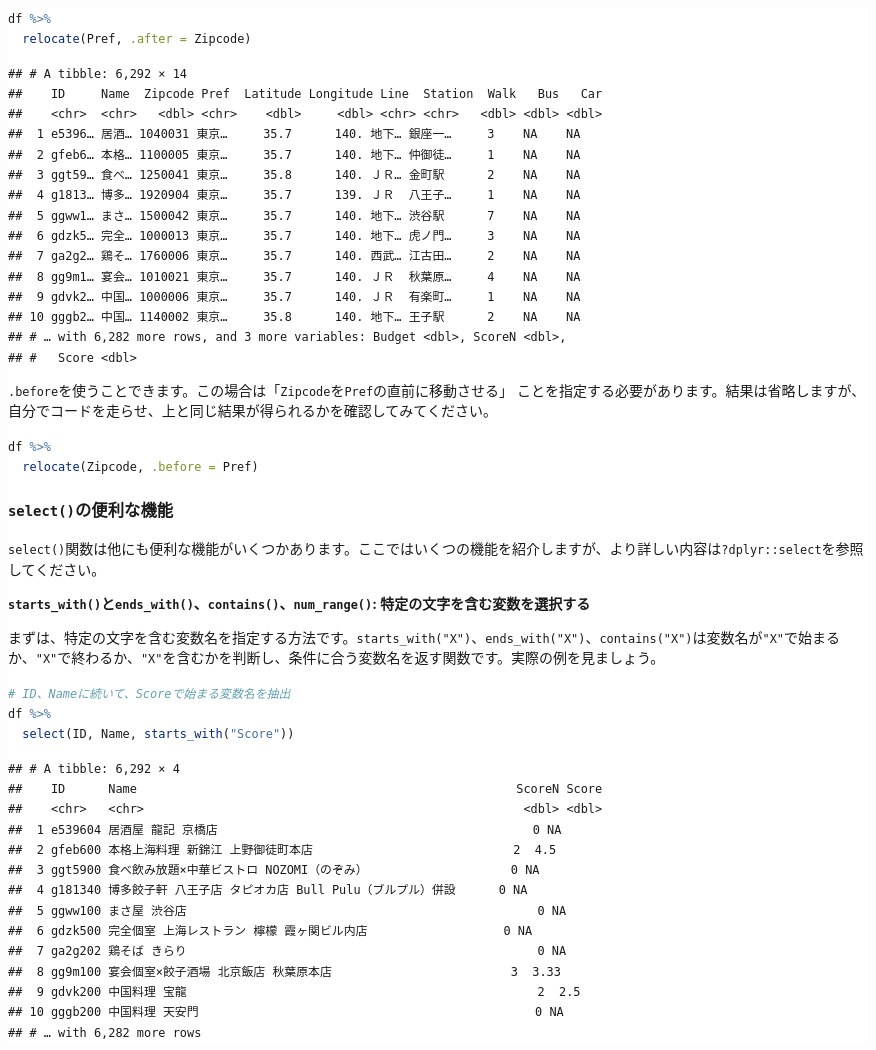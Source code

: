 
```{.r .numberLines}
df %>%
  relocate(Pref, .after = Zipcode)
```

```
## # A tibble: 6,292 × 14
##    ID     Name  Zipcode Pref  Latitude Longitude Line  Station  Walk   Bus   Car
##    <chr>  <chr>   <dbl> <chr>    <dbl>     <dbl> <chr> <chr>   <dbl> <dbl> <dbl>
##  1 e5396… 居酒… 1040031 東京…     35.7      140. 地下… 銀座一…     3    NA    NA
##  2 gfeb6… 本格… 1100005 東京…     35.7      140. 地下… 仲御徒…     1    NA    NA
##  3 ggt59… 食べ… 1250041 東京…     35.8      140. ＪＲ… 金町駅      2    NA    NA
##  4 g1813… 博多… 1920904 東京…     35.7      139. ＪＲ  八王子…     1    NA    NA
##  5 ggww1… まさ… 1500042 東京…     35.7      140. 地下… 渋谷駅      7    NA    NA
##  6 gdzk5… 完全… 1000013 東京…     35.7      140. 地下… 虎ノ門…     3    NA    NA
##  7 ga2g2… 鶏そ… 1760006 東京…     35.7      140. 西武… 江古田…     2    NA    NA
##  8 gg9m1… 宴会… 1010021 東京…     35.7      140. ＪＲ  秋葉原…     4    NA    NA
##  9 gdvk2… 中国… 1000006 東京…     35.7      140. ＪＲ  有楽町…     1    NA    NA
## 10 gggb2… 中国… 1140002 東京…     35.8      140. 地下… 王子駅      2    NA    NA
## # … with 6,282 more rows, and 3 more variables: Budget <dbl>, ScoreN <dbl>,
## #   Score <dbl>
```

`.before`を使うことできます。この場合は「`Zipcode`を`Pref`の直前に移動させる」
ことを指定する必要があります。結果は省略しますが、自分でコードを走らせ、上と同じ結果が得られるかを確認してみてください。



```{.r .numberLines}
df %>%
  relocate(Zipcode, .before = Pref)
```

### `select()`の便利な機能

`select()`関数は他にも便利な機能がいくつかあります。ここではいくつの機能を紹介しますが、より詳しい内容は`?dplyr::select`を参照してください。

**`starts_with()`と`ends_with()`、`contains()`、`num_range()`: 特定の文字を含む変数を選択する**

まずは、特定の文字を含む変数名を指定する方法です。`starts_with("X")`、`ends_with("X")`、`contains("X")`は変数名が`"X"`で始まるか、`"X"`で終わるか、`"X"`を含むかを判断し、条件に合う変数名を返す関数です。実際の例を見ましょう。


```{.r .numberLines}
# ID、Nameに続いて、Scoreで始まる変数名を抽出
df %>%
  select(ID, Name, starts_with("Score"))
```

```
## # A tibble: 6,292 × 4
##    ID      Name                                                     ScoreN Score
##    <chr>   <chr>                                                     <dbl> <dbl>
##  1 e539604 居酒屋 龍記 京橋店                                            0 NA   
##  2 gfeb600 本格上海料理 新錦江 上野御徒町本店                            2  4.5 
##  3 ggt5900 食べ飲み放題×中華ビストロ NOZOMI（のぞみ）                    0 NA   
##  4 g181340 博多餃子軒 八王子店 タピオカ店 Bull Pulu（ブルプル）併設      0 NA   
##  5 ggww100 まさ屋 渋谷店                                                 0 NA   
##  6 gdzk500 完全個室 上海レストラン 檸檬 霞ヶ関ビル内店                   0 NA   
##  7 ga2g202 鶏そば きらり                                                 0 NA   
##  8 gg9m100 宴会個室×餃子酒場 北京飯店 秋葉原本店                         3  3.33
##  9 gdvk200 中国料理 宝龍                                                 2  2.5 
## 10 gggb200 中国料理 天安門                                               0 NA   
## # … with 6,282 more rows
```
